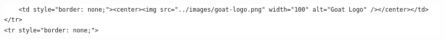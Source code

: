         <td style="border: none;"><center><img src="../images/goat-logo.png" width="100" alt="Goat Logo" /></center></td>
    </tr>
    <tr style="border: none;">